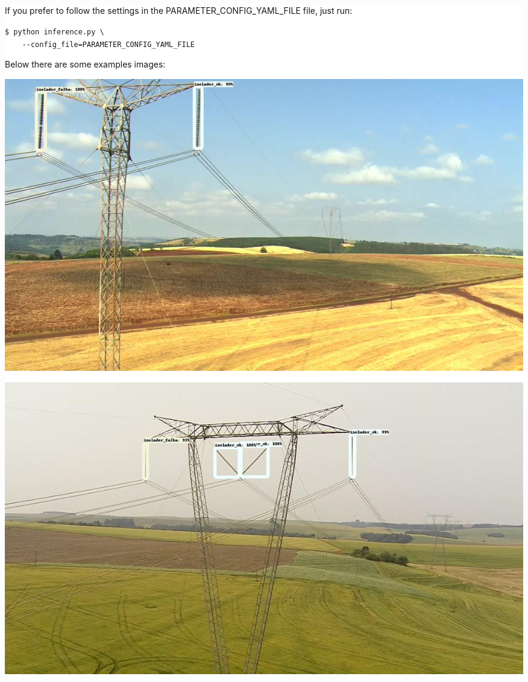 If you prefer to follow the settings in the PARAMETER_CONFIG_YAML_FILE file, just run:

```
$ python inference.py \
    --config_file=PARAMETER_CONFIG_YAML_FILE 
```


Below there are some examples images:

![alt text](imgs/example1.jpg)

![alt text](imgs/example2.jpg)
